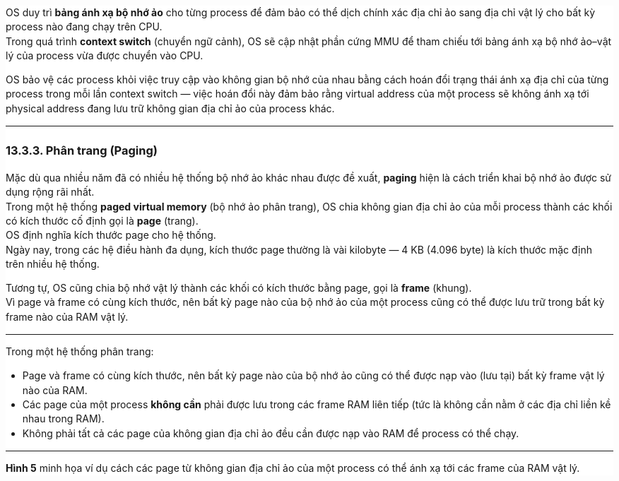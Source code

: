 OS duy trì **bảng ánh xạ bộ nhớ ảo** cho từng process để đảm bảo có thể dịch chính xác địa chỉ ảo sang địa chỉ vật lý cho bất kỳ process nào đang chạy trên CPU.  
Trong quá trình **context switch** (chuyển ngữ cảnh), OS sẽ cập nhật phần cứng MMU để tham chiếu tới bảng ánh xạ bộ nhớ ảo–vật lý của process vừa được chuyển vào CPU.  

OS bảo vệ các process khỏi việc truy cập vào không gian bộ nhớ của nhau bằng cách hoán đổi trạng thái ánh xạ địa chỉ của từng process trong mỗi lần context switch — việc hoán đổi này đảm bảo rằng virtual address của một process sẽ không ánh xạ tới physical address đang lưu trữ không gian địa chỉ ảo của process khác.

---

### 13.3.3. Phân trang (Paging)

Mặc dù qua nhiều năm đã có nhiều hệ thống bộ nhớ ảo khác nhau được đề xuất, **paging** hiện là cách triển khai bộ nhớ ảo được sử dụng rộng rãi nhất.  
Trong một hệ thống **paged virtual memory** (bộ nhớ ảo phân trang), OS chia không gian địa chỉ ảo của mỗi process thành các khối có kích thước cố định gọi là **page** (trang).  
OS định nghĩa kích thước page cho hệ thống.  
Ngày nay, trong các hệ điều hành đa dụng, kích thước page thường là vài kilobyte — 4 KB (4.096 byte) là kích thước mặc định trên nhiều hệ thống.

Tương tự, OS cũng chia bộ nhớ vật lý thành các khối có kích thước bằng page, gọi là **frame** (khung).  
Vì page và frame có cùng kích thước, nên bất kỳ page nào của bộ nhớ ảo của một process cũng có thể được lưu trữ trong bất kỳ frame nào của RAM vật lý.

---

Trong một hệ thống phân trang:

- Page và frame có cùng kích thước, nên bất kỳ page nào của bộ nhớ ảo cũng có thể được nạp vào (lưu tại) bất kỳ frame vật lý nào của RAM.
- Các page của một process **không cần** phải được lưu trong các frame RAM liên tiếp (tức là không cần nằm ở các địa chỉ liền kề nhau trong RAM).
- Không phải tất cả các page của không gian địa chỉ ảo đều cần được nạp vào RAM để process có thể chạy.

---

**Hình 5** minh họa ví dụ cách các page từ không gian địa chỉ ảo của một process có thể ánh xạ tới các frame của RAM vật lý.

